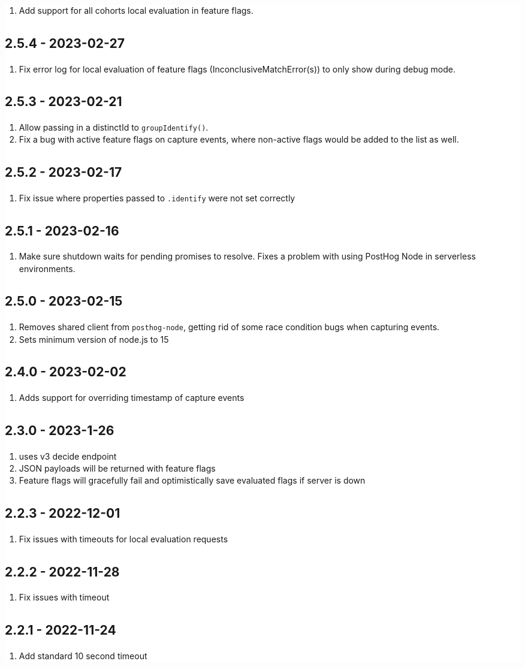 1. Add support for all cohorts local evaluation in feature flags.

## 2.5.4 - 2023-02-27

1. Fix error log for local evaluation of feature flags (InconclusiveMatchError(s)) to only show during debug mode.

## 2.5.3 - 2023-02-21

1. Allow passing in a distinctId to `groupIdentify()`.
2. Fix a bug with active feature flags on capture events, where non-active flags would be added to the list as well.

## 2.5.2 - 2023-02-17

1. Fix issue where properties passed to `.identify` were not set correctly

## 2.5.1 - 2023-02-16

1. Make sure shutdown waits for pending promises to resolve. Fixes a problem with using PostHog Node in serverless environments.

## 2.5.0 - 2023-02-15

1. Removes shared client from `posthog-node`, getting rid of some race condition bugs when capturing events.
2. Sets minimum version of node.js to 15

## 2.4.0 - 2023-02-02

1. Adds support for overriding timestamp of capture events

## 2.3.0 - 2023-1-26

1. uses v3 decide endpoint
2. JSON payloads will be returned with feature flags
3. Feature flags will gracefully fail and optimistically save evaluated flags if server is down

## 2.2.3 - 2022-12-01

1. Fix issues with timeouts for local evaluation requests

## 2.2.2 - 2022-11-28

1. Fix issues with timeout

## 2.2.1 - 2022-11-24

1. Add standard 10 second timeout
